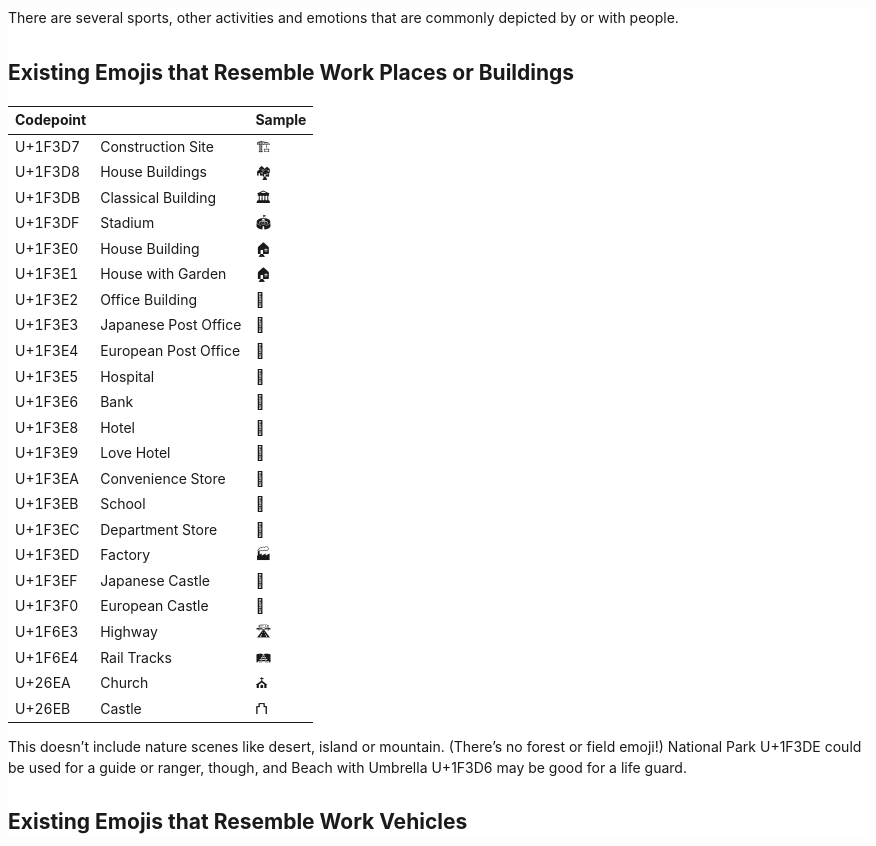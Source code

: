 There are several sports, other activities and emotions that are commonly
depicted by or with people.

Existing Emojis that Resemble Work Places or Buildings
------------------------------------------------------

| Codepoint |                      | Sample |
|-----------|----------------------|--------|
| U+1F3D7   | Construction Site    | 🏗     |
| U+1F3D8   | House Buildings      | 🏘     |
| U+1F3DB   | Classical Building   | 🏛     |
| U+1F3DF   | Stadium              | 🏟     |
| U+1F3E0   | House Building       | 🏠     |
| U+1F3E1   | House with Garden    | 🏠     |
| U+1F3E2   | Office Building      | 🏢     |
| U+1F3E3   | Japanese Post Office | 🏣     |
| U+1F3E4   | European Post Office | 🏤     |
| U+1F3E5   | Hospital             | 🏥     |
| U+1F3E6   | Bank                 | 🏦     |
| U+1F3E8   | Hotel                | 🏨     |
| U+1F3E9   | Love Hotel           | 🏩     |
| U+1F3EA   | Convenience Store    | 🏪     |
| U+1F3EB   | School               | 🏫     |
| U+1F3EC   | Department Store     | 🏬     |
| U+1F3ED   | Factory              | 🏭     |
| U+1F3EF   | Japanese Castle      | 🏯     |
| U+1F3F0   | European Castle      | 🏰     |
| U+1F6E3   | Highway              | 🛣     |
| U+1F6E4   | Rail Tracks          | 🛤     |
| U+26EA    | Church               | ⛪      |
| U+26EB    | Castle               | ⛫      |

This doesn’t include nature scenes like desert, island or mountain. (There’s no
forest or field emoji!) National Park U+1F3DE could be used for a guide or
ranger, though, and Beach with Umbrella U+1F3D6 may be good for a life guard.

Existing Emojis that Resemble Work Vehicles
-------------------------------------------
